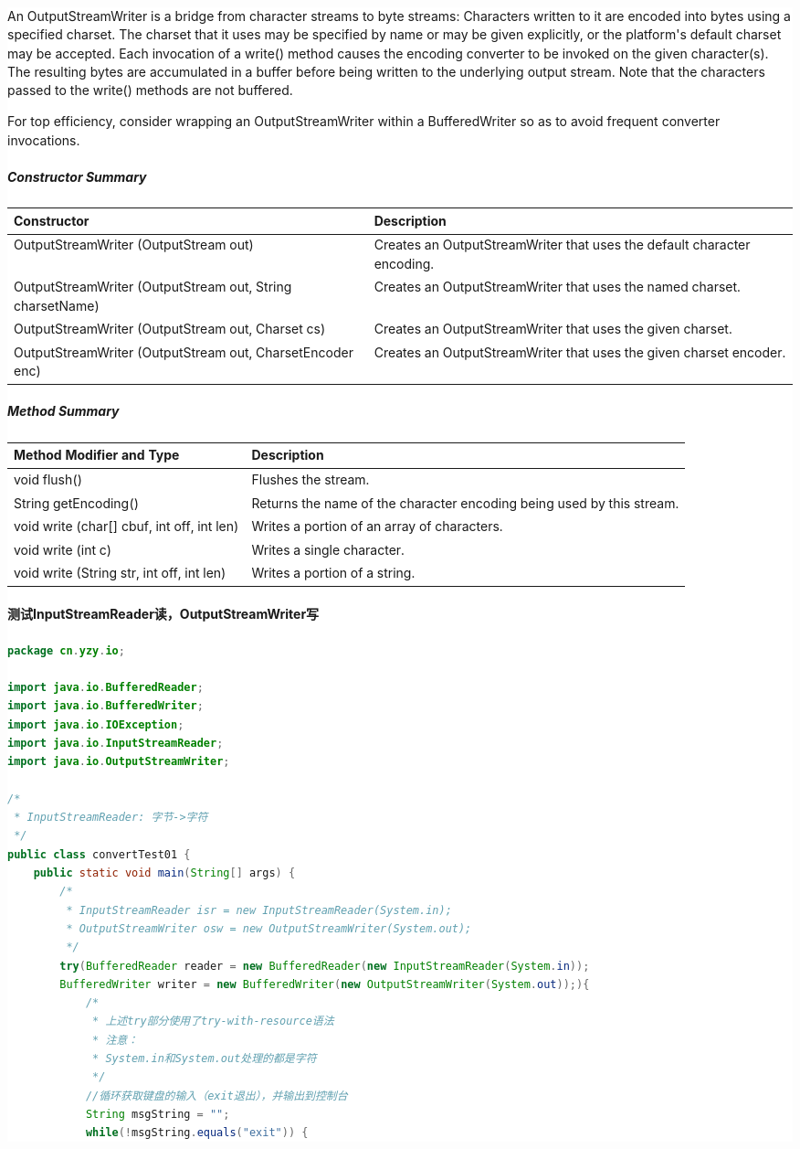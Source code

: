 An OutputStreamWriter is a bridge from character streams to byte streams: Characters written to it are encoded into bytes using a specified charset. The charset that it uses may be specified by name or may be given explicitly, or the platform's default charset may be accepted.
Each invocation of a write() method causes the encoding converter to be invoked on the given character(s). The resulting bytes are accumulated in a buffer before being written to the underlying output stream. Note that the characters passed to the write() methods are not buffered.

For top efficiency, consider wrapping an OutputStreamWriter within a BufferedWriter so as to avoid frequent converter invocations.

##### Constructor Summary
|Constructor | Description|
|:---|:---|
| OutputStreamWriter  (OutputStream out)	| Creates an OutputStreamWriter that uses the default character encoding.
| OutputStreamWriter  (OutputStream out, String charsetName)	| Creates an OutputStreamWriter that uses the named charset.
| OutputStreamWriter  (OutputStream out, Charset cs)	| Creates an OutputStreamWriter that uses the given charset.
| OutputStreamWriter  (OutputStream out, CharsetEncoder enc)	| Creates an OutputStreamWriter that uses the given charset encoder.


##### Method Summary

|Method Modifier and Type	| 	Description|
|:---|:---|
| void	flush()	| Flushes the stream.
| String	getEncoding()	| Returns the name of the character encoding being used by this stream.
| void	write  (char[] cbuf, int off, int len)	| Writes a portion of an array of characters.
| void	write  (int c)	| Writes a single character.
| void	write  (String str, int off, int len)	| Writes a portion of a string.


#### 测试InputStreamReader读，OutputStreamWriter写


```java
package cn.yzy.io;

import java.io.BufferedReader;
import java.io.BufferedWriter;
import java.io.IOException;
import java.io.InputStreamReader;
import java.io.OutputStreamWriter;

/*
 * InputStreamReader: 字节->字符
 */
public class convertTest01 {
	public static void main(String[] args) {
		/*
		 * InputStreamReader isr = new InputStreamReader(System.in);
		 * OutputStreamWriter osw = new OutputStreamWriter(System.out);
		 */
		try(BufferedReader reader = new BufferedReader(new InputStreamReader(System.in));
		BufferedWriter writer = new BufferedWriter(new OutputStreamWriter(System.out));){
			/*
			 * 上述try部分使用了try-with-resource语法
			 * 注意：
			 * System.in和System.out处理的都是字符
			 */
			//循环获取键盘的输入（exit退出），并输出到控制台
			String msgString = "";
			while(!msgString.equals("exit")) {
```